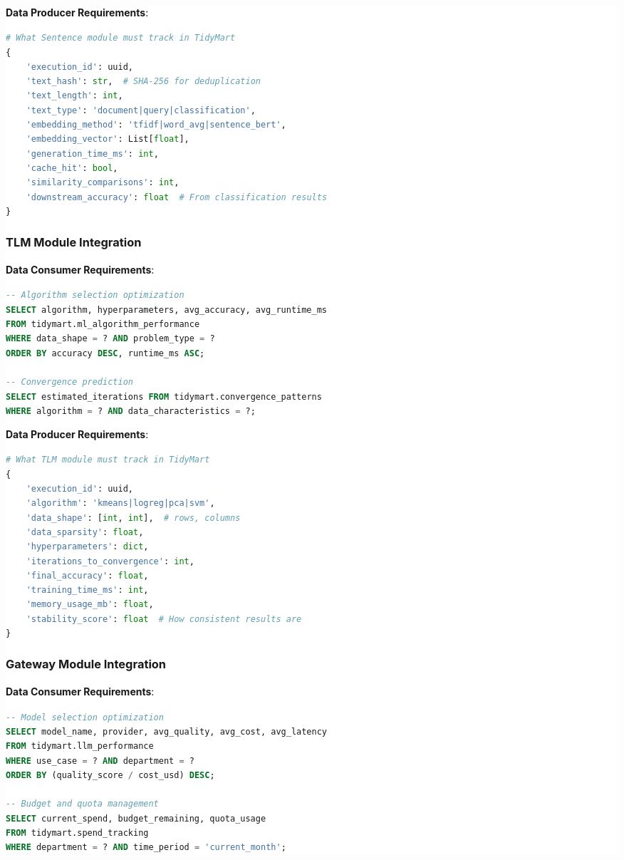 **Data Producer Requirements**:
```python
# What Sentence module must track in TidyMart
{
    'execution_id': uuid,
    'text_hash': str,  # SHA-256 for deduplication
    'text_length': int,
    'text_type': 'document|query|classification',
    'embedding_method': 'tfidf|word_avg|sentence_bert',
    'embedding_vector': List[float],
    'generation_time_ms': int,
    'cache_hit': bool,
    'similarity_comparisons': int,
    'downstream_accuracy': float  # From classification results
}
```

### TLM Module Integration

**Data Consumer Requirements**:
```sql
-- Algorithm selection optimization
SELECT algorithm, hyperparameters, avg_accuracy, avg_runtime_ms
FROM tidymart.ml_algorithm_performance
WHERE data_shape = ? AND problem_type = ?
ORDER BY accuracy DESC, runtime_ms ASC;

-- Convergence prediction
SELECT estimated_iterations FROM tidymart.convergence_patterns
WHERE algorithm = ? AND data_characteristics = ?;
```

**Data Producer Requirements**:
```python
# What TLM module must track in TidyMart
{
    'execution_id': uuid,
    'algorithm': 'kmeans|logreg|pca|svm',
    'data_shape': [int, int],  # rows, columns
    'data_sparsity': float,
    'hyperparameters': dict,
    'iterations_to_convergence': int,
    'final_accuracy': float,
    'training_time_ms': int,
    'memory_usage_mb': float,
    'stability_score': float  # How consistent results are
}
```

### Gateway Module Integration

**Data Consumer Requirements**:
```sql
-- Model selection optimization
SELECT model_name, provider, avg_quality, avg_cost, avg_latency
FROM tidymart.llm_performance
WHERE use_case = ? AND department = ?
ORDER BY (quality_score / cost_usd) DESC;

-- Budget and quota management
SELECT current_spend, budget_remaining, quota_usage
FROM tidymart.spend_tracking
WHERE department = ? AND time_period = 'current_month';
```
